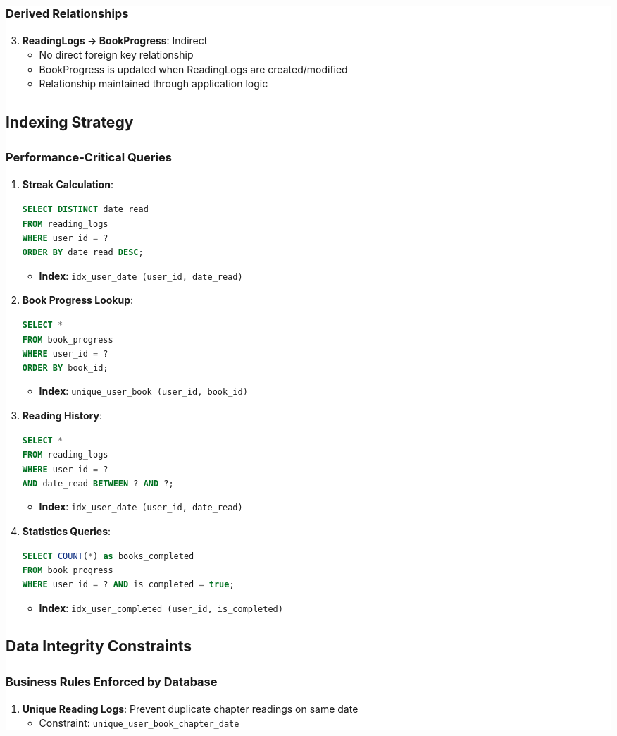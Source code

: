 ### Derived Relationships

3. **ReadingLogs → BookProgress**: Indirect
   - No direct foreign key relationship
   - BookProgress is updated when ReadingLogs are created/modified
   - Relationship maintained through application logic

## Indexing Strategy

### Performance-Critical Queries

1. **Streak Calculation**:
   ```sql
   SELECT DISTINCT date_read 
   FROM reading_logs 
   WHERE user_id = ? 
   ORDER BY date_read DESC;
   ```
   - **Index**: `idx_user_date (user_id, date_read)`

2. **Book Progress Lookup**:
   ```sql
   SELECT * 
   FROM book_progress 
   WHERE user_id = ? 
   ORDER BY book_id;
   ```
   - **Index**: `unique_user_book (user_id, book_id)`

3. **Reading History**:
   ```sql
   SELECT * 
   FROM reading_logs 
   WHERE user_id = ? 
   AND date_read BETWEEN ? AND ?;
   ```
   - **Index**: `idx_user_date (user_id, date_read)`

4. **Statistics Queries**:
   ```sql
   SELECT COUNT(*) as books_completed 
   FROM book_progress 
   WHERE user_id = ? AND is_completed = true;
   ```
   - **Index**: `idx_user_completed (user_id, is_completed)`

## Data Integrity Constraints

### Business Rules Enforced by Database

1. **Unique Reading Logs**: Prevent duplicate chapter readings on same date
   - Constraint: `unique_user_book_chapter_date`
